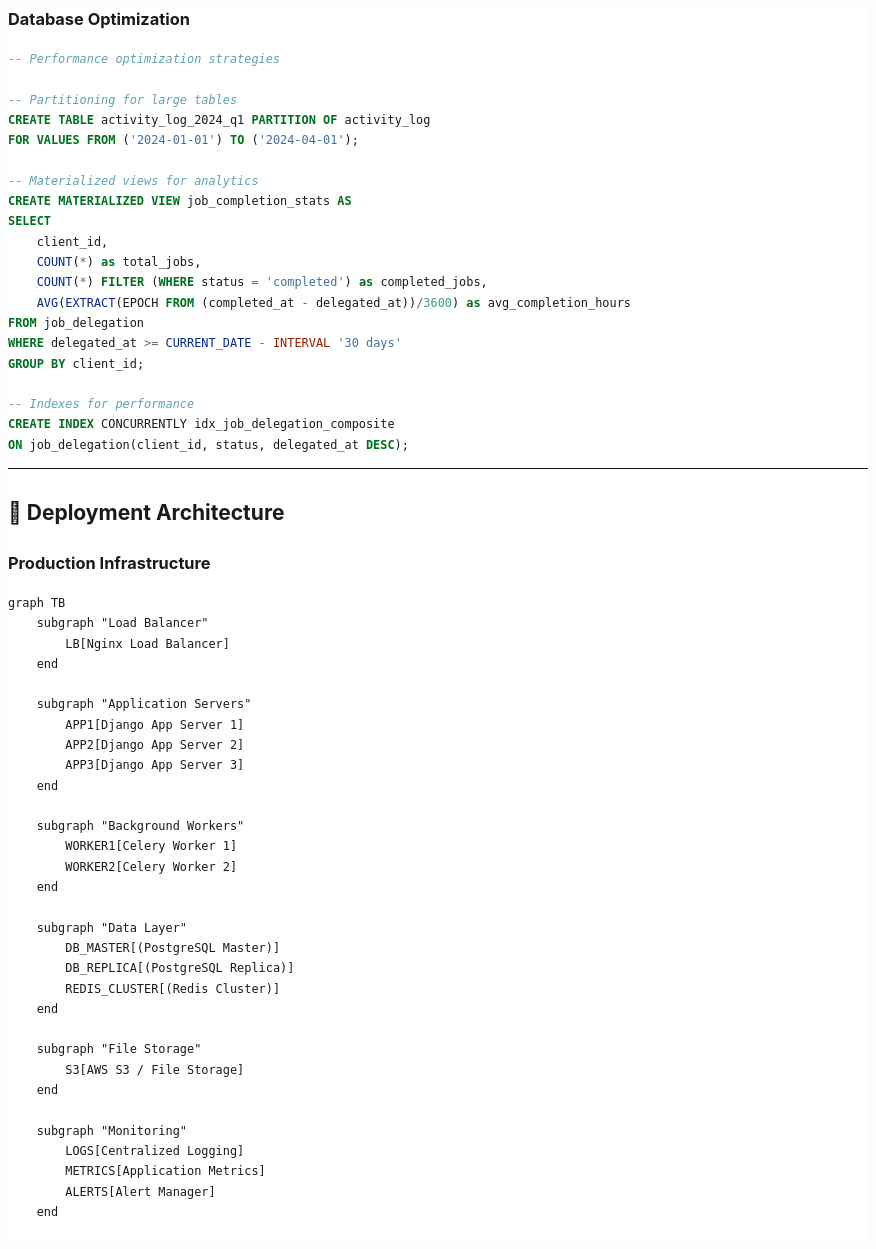 ### **Database Optimization**

```sql
-- Performance optimization strategies

-- Partitioning for large tables
CREATE TABLE activity_log_2024_q1 PARTITION OF activity_log
FOR VALUES FROM ('2024-01-01') TO ('2024-04-01');

-- Materialized views for analytics
CREATE MATERIALIZED VIEW job_completion_stats AS
SELECT 
    client_id,
    COUNT(*) as total_jobs,
    COUNT(*) FILTER (WHERE status = 'completed') as completed_jobs,
    AVG(EXTRACT(EPOCH FROM (completed_at - delegated_at))/3600) as avg_completion_hours
FROM job_delegation 
WHERE delegated_at >= CURRENT_DATE - INTERVAL '30 days'
GROUP BY client_id;

-- Indexes for performance
CREATE INDEX CONCURRENTLY idx_job_delegation_composite 
ON job_delegation(client_id, status, delegated_at DESC);
```

---

## 🚀 **Deployment Architecture**

### **Production Infrastructure**

```mermaid
graph TB
    subgraph "Load Balancer"
        LB[Nginx Load Balancer]
    end
    
    subgraph "Application Servers"
        APP1[Django App Server 1]
        APP2[Django App Server 2]
        APP3[Django App Server 3]
    end
    
    subgraph "Background Workers"
        WORKER1[Celery Worker 1]
        WORKER2[Celery Worker 2]
    end
    
    subgraph "Data Layer"
        DB_MASTER[(PostgreSQL Master)]
        DB_REPLICA[(PostgreSQL Replica)]
        REDIS_CLUSTER[(Redis Cluster)]
    end
    
    subgraph "File Storage"
        S3[AWS S3 / File Storage]
    end
    
    subgraph "Monitoring"
        LOGS[Centralized Logging]
        METRICS[Application Metrics]
        ALERTS[Alert Manager]
    end
    
```